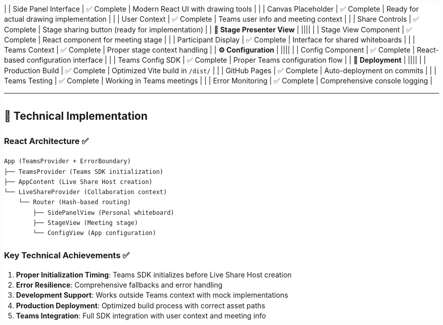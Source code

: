 | | Side Panel Interface | ✅ Complete | Modern React UI with drawing tools |
| | Canvas Placeholder | ✅ Complete | Ready for actual drawing implementation |
| | User Context | ✅ Complete | Teams user info and meeting context |
| | Share Controls | ✅ Complete | Stage sharing button (ready for implementation) |
| **🎪 Stage Presenter View** | ||||
| | Stage View Component | ✅ Complete | React component for meeting stage |
| | Participant Display | ✅ Complete | Interface for shared whiteboards |
| | Teams Context | ✅ Complete | Proper stage context handling |
| **⚙️ Configuration** | ||||
| | Config Component | ✅ Complete | React-based configuration interface |
| | Teams Config SDK | ✅ Complete | Proper Teams configuration flow |
| **🚀 Deployment** | ||||
| | Production Build | ✅ Complete | Optimized Vite build in `/dist/` |
| | GitHub Pages | ✅ Complete | Auto-deployment on commits |
| | Teams Testing | ✅ Complete | Working in Teams meetings |
| | Error Monitoring | ✅ Complete | Comprehensive console logging |

---

## 🔧 Technical Implementation

### **React Architecture** ✅
```
App (TeamsProvider + ErrorBoundary)
├── TeamsProvider (Teams SDK initialization)
├── AppContent (Live Share Host creation) 
└── LiveShareProvider (Collaboration context)
    └── Router (Hash-based routing)
        ├── SidePanelView (Personal whiteboard)
        ├── StageView (Meeting stage)
        └── ConfigView (App configuration)
```

### **Key Technical Achievements** ✅
1. **Proper Initialization Timing**: Teams SDK initializes before Live Share Host creation
2. **Error Resilience**: Comprehensive fallbacks and error handling
3. **Development Support**: Works outside Teams context with mock implementations
4. **Production Deployment**: Optimized build process with correct asset paths
5. **Teams Integration**: Full SDK integration with user context and meeting info
